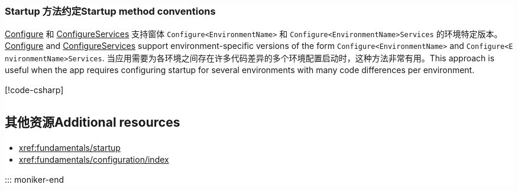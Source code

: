 ### <a name="startup-method-conventions"></a><span data-ttu-id="a9257-396">Startup 方法约定</span><span class="sxs-lookup"><span data-stu-id="a9257-396">Startup method conventions</span></span>

<span data-ttu-id="a9257-397">[Configure](/dotnet/api/microsoft.aspnetcore.hosting.startupbase.configure) 和 [ConfigureServices](/dotnet/api/microsoft.aspnetcore.hosting.startupbase.configureservices) 支持窗体 `Configure<EnvironmentName>` 和 `Configure<EnvironmentName>Services` 的环境特定版本。</span><span class="sxs-lookup"><span data-stu-id="a9257-397">[Configure](/dotnet/api/microsoft.aspnetcore.hosting.startupbase.configure) and [ConfigureServices](/dotnet/api/microsoft.aspnetcore.hosting.startupbase.configureservices) support environment-specific versions of the form `Configure<EnvironmentName>` and `Configure<EnvironmentName>Services`.</span></span> <span data-ttu-id="a9257-398">当应用需要为各环境之间存在许多代码差异的多个环境配置启动时，这种方法非常有用。</span><span class="sxs-lookup"><span data-stu-id="a9257-398">This approach is useful when the app requires configuring startup for several environments with many code differences per environment.</span></span>

[!code-csharp[](environments/sample/EnvironmentsSample/Startup.cs?name=snippet_all&highlight=15,42)]

## <a name="additional-resources"></a><span data-ttu-id="a9257-399">其他资源</span><span class="sxs-lookup"><span data-stu-id="a9257-399">Additional resources</span></span>

* <xref:fundamentals/startup>
* <xref:fundamentals/configuration/index>

::: moniker-end
